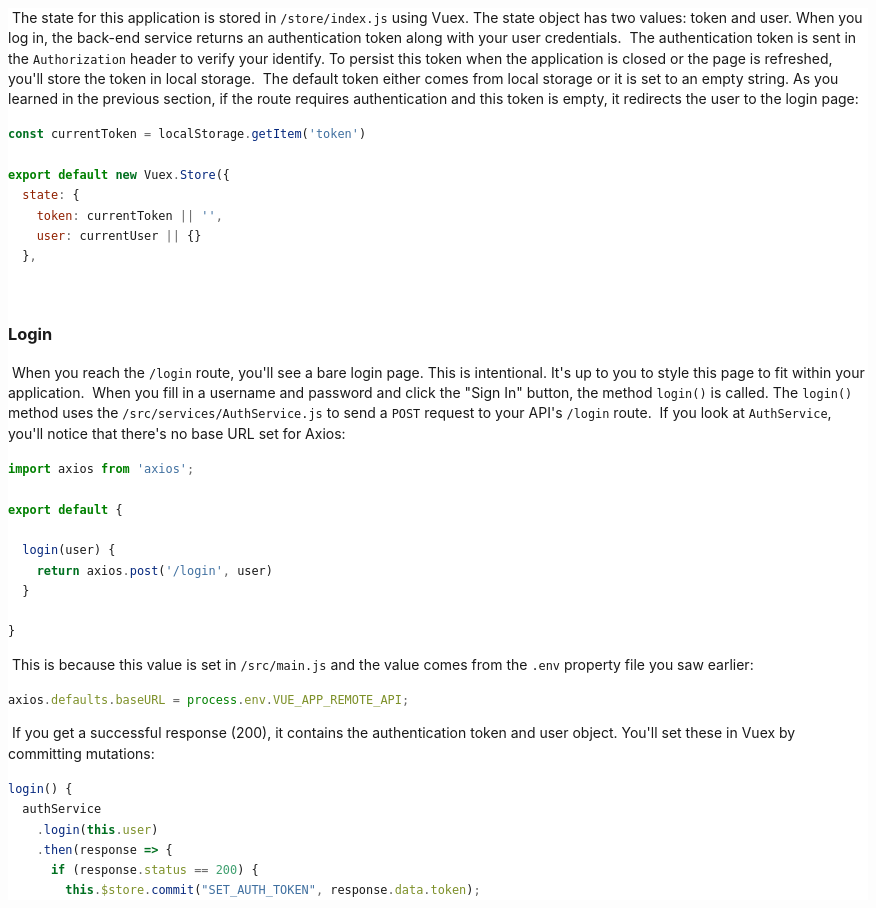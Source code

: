 ​
The state for this application is stored in `/store/index.js` using Vuex. The state object has two values: token and user. When you log in, the back-end service returns an authentication token along with your user credentials.
​
The authentication token is sent in the `Authorization` header to verify your identify. To persist this token when the application is closed or the page is refreshed, you'll store the token in local storage.
​
The default token either comes from local storage or it is set to an empty string. As you learned in the previous section, if the route requires authentication and this token is empty, it redirects the user to the login page:
​
```js
const currentToken = localStorage.getItem('token')
​
export default new Vuex.Store({
  state: {
    token: currentToken || '',
    user: currentUser || {}
  },
```
​
### Login
​
When you reach the `/login` route, you'll see a bare login page. This is intentional. It's up to you to style this page to fit within your application.
​
When you fill in a username and password and click the "Sign In" button, the method `login()` is called. The `login()` method uses the `/src/services/AuthService.js` to send a `POST` request to your API's `/login` route.
​
If you look at `AuthService`, you'll notice that there's no base URL set for Axios:
​
```js
import axios from 'axios';
​
export default {
​
  login(user) {
    return axios.post('/login', user)
  }
​
}
```
​
This is because this value is set in `/src/main.js` and the value comes from the `.env` property file you
saw earlier:
​
```js
axios.defaults.baseURL = process.env.VUE_APP_REMOTE_API;
```
​
If you get a successful response (200), it contains the authentication token and user object. You'll set these in Vuex by committing mutations:
​
```js
login() {
  authService
    .login(this.user)
    .then(response => {
      if (response.status == 200) {
        this.$store.commit("SET_AUTH_TOKEN", response.data.token);
```